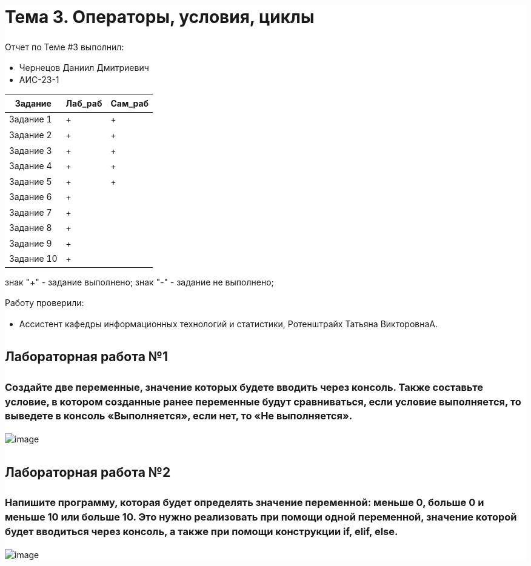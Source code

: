 # Тема 3. Операторы, условия, циклы
Отчет по Теме #3 выполнил:
- Чернецов Даниил Дмитриевич
- АИС-23-1

| Задание | Лаб_раб | Сам_раб |
| ------ | ------ | ------ |
| Задание 1 | + | + |
| Задание 2 | + | + |
| Задание 3 | + | + |
| Задание 4 | + | + |
| Задание 5 | + | + |
| Задание 6 | + |  
| Задание 7 | + |  
| Задание 8 | + |  
| Задание 9 | + |  
| Задание 10 | + |  

знак "+" - задание выполнено; знак "-" - задание не выполнено;

Работу проверили:
- Ассистент кафедры информационных технологий и статистики, Ротенштрайх Татьяна ВикторовнаА.

## Лабораторная работа №1
### Создайте две переменные, значение которых будете вводить через консоль. Также составьте условие, в котором созданные ранее переменные будут сравниваться, если условие выполняется, то выведете в консоль «Выполняется», если нет, то «Не выполняется».

<img width="974" height="1100" alt="image" src="https://github.com/user-attachments/assets/cd045be8-8974-435a-95d9-f935ea2dd370" />


## Лабораторная работа №2
### Напишите программу, которая будет определять значение переменной: меньше 0, больше 0 и меньше 10 или больше 10. Это нужно реализовать при помощи одной переменной, значение которой будет вводиться через консоль, а также при помощи конструкции if, elif, else.

<img width="974" height="1103" alt="image" src="https://github.com/user-attachments/assets/e17fd661-9112-4a5c-8156-3b0ba9b8913c" />
